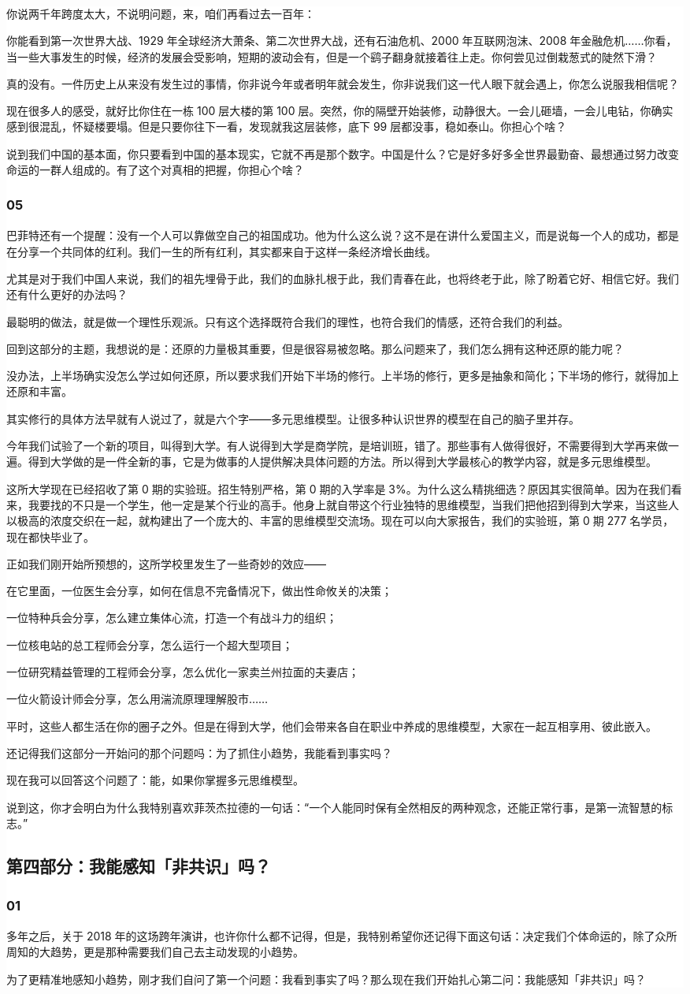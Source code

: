 你说两千年跨度太大，不说明问题，来，咱们再看过去一百年：

你能看到第一次世界大战、1929 年全球经济大萧条、第二次世界大战，还有石油危机、2000 年互联网泡沫、2008 年金融危机……你看，当一些大事发生的时候，经济的发展会受影响，短期的波动会有，但是一个鹞子翻身就接着往上走。你何尝见过倒栽葱式的陡然下滑？

真的没有。一件历史上从来没有发生过的事情，你非说今年或者明年就会发生，你非说我们这一代人眼下就会遇上，你怎么说服我相信呢？

现在很多人的感受，就好比你住在一栋 100 层大楼的第 100 层。突然，你的隔壁开始装修，动静很大。一会儿砸墙，一会儿电钻，你确实感到很混乱，怀疑楼要塌。但是只要你往下一看，发现就我这层装修，底下 99 层都没事，稳如泰山。你担心个啥？

说到我们中国的基本面，你只要看到中国的基本现实，它就不再是那个数字。中国是什么？它是好多好多全世界最勤奋、最想通过努力改变命运的一群人组成的。有了这个对真相的把握，你担心个啥？

### 05
巴菲特还有一个提醒：没有一个人可以靠做空自己的祖国成功。他为什么这么说？这不是在讲什么爱国主义，而是说每一个人的成功，都是在分享一个共同体的红利。我们一生的所有红利，其实都来自于这样一条经济增长曲线。 

尤其是对于我们中国人来说，我们的祖先埋骨于此，我们的血脉扎根于此，我们青春在此，也将终老于此，除了盼着它好、相信它好。我们还有什么更好的办法吗？

最聪明的做法，就是做一个理性乐观派。只有这个选择既符合我们的理性，也符合我们的情感，还符合我们的利益。 

回到这部分的主题，我想说的是：还原的力量极其重要，但是很容易被忽略。那么问题来了，我们怎么拥有这种还原的能力呢？

没办法，上半场确实没怎么学过如何还原，所以要求我们开始下半场的修行。上半场的修行，更多是抽象和简化；下半场的修行，就得加上还原和丰富。

其实修行的具体方法早就有人说过了，就是六个字——多元思维模型。让很多种认识世界的模型在自己的脑子里并存。

今年我们试验了一个新的项目，叫得到大学。有人说得到大学是商学院，是培训班，错了。那些事有人做得很好，不需要得到大学再来做一遍。得到大学做的是一件全新的事，它是为做事的人提供解决具体问题的方法。所以得到大学最核心的教学内容，就是多元思维模型。

这所大学现在已经招收了第 0 期的实验班。招生特别严格，第 0 期的入学率是 3%。为什么这么精挑细选？原因其实很简单。因为在我们看来，我要找的不只是一个学生，他一定是某个行业的高手。他身上就自带这个行业独特的思维模型，当我们把他招到得到大学来，当这些人以极高的浓度交织在一起，就构建出了一个庞大的、丰富的思维模型交流场。现在可以向大家报告，我们的实验班，第 0 期 277 名学员，现在都快毕业了。 

正如我们刚开始所预想的，这所学校里发生了一些奇妙的效应——

在它里面，一位医生会分享，如何在信息不完备情况下，做出性命攸关的决策；

一位特种兵会分享，怎么建立集体心流，打造一个有战斗力的组织；

一位核电站的总工程师会分享，怎么运行一个超大型项目；

一位研究精益管理的工程师会分享，怎么优化一家卖兰州拉面的夫妻店；

一位火箭设计师会分享，怎么用湍流原理理解股市……

平时，这些人都生活在你的圈子之外。但是在得到大学，他们会带来各自在职业中养成的思维模型，大家在一起互相享用、彼此嵌入。

还记得我们这部分一开始问的那个问题吗：为了抓住小趋势，我能看到事实吗？ 

现在我可以回答这个问题了：能，如果你掌握多元思维模型。

说到这，你才会明白为什么我特别喜欢菲茨杰拉德的一句话：“一个人能同时保有全然相反的两种观念，还能正常行事，是第一流智慧的标志。”

## 第四部分：我能感知「非共识」吗？

### 01
多年之后，关于 2018 年的这场跨年演讲，也许你什么都不记得，但是，我特别希望你还记得下面这句话：决定我们个体命运的，除了众所周知的大趋势，更是那种需要我们自己去主动发现的小趋势。

为了更精准地感知小趋势，刚才我们自问了第一个问题：我看到事实了吗？那么现在我们开始扎心第二问：我能感知「非共识」吗？
